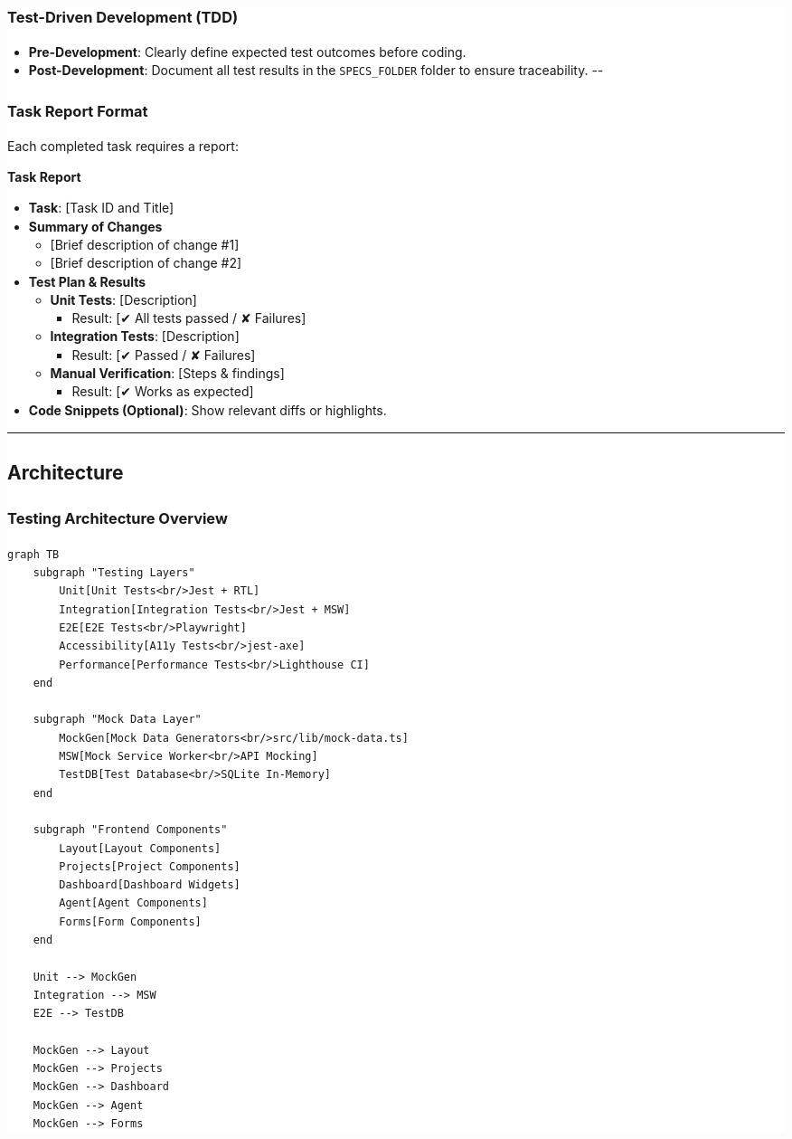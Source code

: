 ### Test-Driven Development (TDD)
- **Pre-Development**: Clearly define expected test outcomes before coding.
- **Post-Development**: Document all test results in the `SPECS_FOLDER` folder to ensure traceability.
--

### Task Report Format

Each completed task requires a report:

**Task Report**
- **Task**: \[Task ID and Title]
- **Summary of Changes**
  - \[Brief description of change #1]
  - \[Brief description of change #2]
- **Test Plan & Results**
  - **Unit Tests**: \[Description]
    - Result: \[✔ All tests passed / ✘ Failures]
  - **Integration Tests**: \[Description]
    - Result: \[✔ Passed / ✘ Failures]
  - **Manual Verification**: \[Steps & findings]
    - Result: \[✔ Works as expected]
- **Code Snippets (Optional)**: Show relevant diffs or highlights.

---

## Architecture

### Testing Architecture Overview

```mermaid
graph TB
    subgraph "Testing Layers"
        Unit[Unit Tests<br/>Jest + RTL]
        Integration[Integration Tests<br/>Jest + MSW]
        E2E[E2E Tests<br/>Playwright]
        Accessibility[A11y Tests<br/>jest-axe]
        Performance[Performance Tests<br/>Lighthouse CI]
    end

    subgraph "Mock Data Layer"
        MockGen[Mock Data Generators<br/>src/lib/mock-data.ts]
        MSW[Mock Service Worker<br/>API Mocking]
        TestDB[Test Database<br/>SQLite In-Memory]
    end

    subgraph "Frontend Components"
        Layout[Layout Components]
        Projects[Project Components]
        Dashboard[Dashboard Widgets]
        Agent[Agent Components]
        Forms[Form Components]
    end

    Unit --> MockGen
    Integration --> MSW
    E2E --> TestDB
    
    MockGen --> Layout
    MockGen --> Projects
    MockGen --> Dashboard
    MockGen --> Agent
    MockGen --> Forms
```